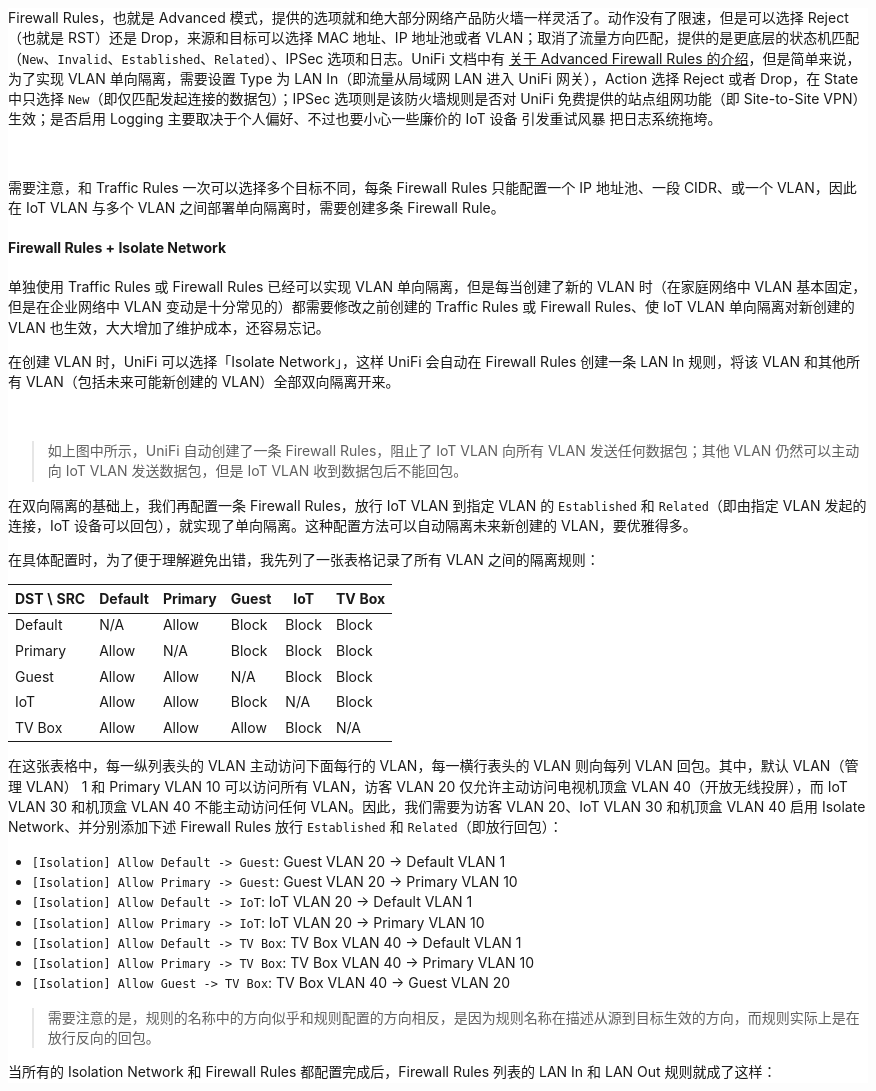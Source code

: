 Firewall Rules，也就是 Advanced 模式，提供的选项就和绝大部分网络产品防火墙一样灵活了。动作没有了限速，但是可以选择 Reject（也就是 RST）还是 Drop，来源和目标可以选择 MAC 地址、IP 地址池或者 VLAN；取消了流量方向匹配，提供的是更底层的状态机匹配（`New`、`Invalid`、`Established`、`Related`）、IPSec 选项和日志。UniFi 文档中有 [关于 Advanced Firewall Rules 的介绍](https://help.ui.com/hc/en-us/articles/115003173168-UniFi-Gateway-Advanced-Firewall-Rules)，但是简单来说，为了实现 VLAN 单向隔离，需要设置 Type 为 LAN In（即流量从局域网 LAN 进入 UniFi 网关），Action 选择 Reject 或者 Drop，在 State 中只选择 `New`（即仅匹配发起连接的数据包）；IPSec 选项则是该防火墙规则是否对 UniFi 免费提供的站点组网功能（即 Site-to-Site VPN）生效；是否启用 Logging 主要取决于个人偏好、不过也要小心一些廉价的 IoT 设备 引发重试风暴 把日志系统拖垮。

![](data:image/gif;base64,R0lGODlhAQABAAAAACH5BAEAAAAALAAAAAABAAEAAAIBAAA=)

需要注意，和 Traffic Rules 一次可以选择多个目标不同，每条 Firewall Rules 只能配置一个 IP 地址池、一段 CIDR、或一个 VLAN，因此在 IoT VLAN 与多个 VLAN 之间部署单向隔离时，需要创建多条 Firewall Rule。

#### [](#Firewall-Rules-Isolate-Network "Firewall Rules + Isolate Network")Firewall Rules + Isolate Network

单独使用 Traffic Rules 或 Firewall Rules 已经可以实现 VLAN 单向隔离，但是每当创建了新的 VLAN 时（在家庭网络中 VLAN 基本固定，但是在企业网络中 VLAN 变动是十分常见的）都需要修改之前创建的 Traffic Rules 或 Firewall Rules、使 IoT VLAN 单向隔离对新创建的 VLAN 也生效，大大增加了维护成本，还容易忘记。

在创建 VLAN 时，UniFi 可以选择「Isolate Network」，这样 UniFi 会自动在 Firewall Rules 创建一条 LAN In 规则，将该 VLAN 和其他所有 VLAN（包括未来可能新创建的 VLAN）全部双向隔离开来。

![](data:image/gif;base64,R0lGODlhAQABAAAAACH5BAEAAAAALAAAAAABAAEAAAIBAAA=)

> 如上图中所示，UniFi 自动创建了一条 Firewall Rules，阻止了 IoT VLAN 向所有 VLAN 发送任何数据包；其他 VLAN 仍然可以主动向 IoT VLAN 发送数据包，但是 IoT VLAN 收到数据包后不能回包。

在双向隔离的基础上，我们再配置一条 Firewall Rules，放行 IoT VLAN 到指定 VLAN 的 `Established` 和 `Related`（即由指定 VLAN 发起的连接，IoT 设备可以回包），就实现了单向隔离。这种配置方法可以自动隔离未来新创建的 VLAN，要优雅得多。

在具体配置时，为了便于理解避免出错，我先列了一张表格记录了所有 VLAN 之间的隔离规则：

<table><thead><tr><th>DST \ SRC</th><th>Default</th><th>Primary</th><th>Guest</th><th>IoT</th><th>TV Box</th></tr></thead><tbody><tr><td>Default</td><td>N/A</td><td>Allow</td><td>Block</td><td>Block</td><td>Block</td></tr><tr><td>Primary</td><td>Allow</td><td>N/A</td><td>Block</td><td>Block</td><td>Block</td></tr><tr><td>Guest</td><td>Allow</td><td>Allow</td><td>N/A</td><td>Block</td><td>Block</td></tr><tr><td>IoT</td><td>Allow</td><td>Allow</td><td>Block</td><td>N/A</td><td>Block</td></tr><tr><td>TV Box</td><td>Allow</td><td>Allow</td><td>Allow</td><td>Block</td><td>N/A</td></tr></tbody></table>

在这张表格中，每一纵列表头的 VLAN 主动访问下面每行的 VLAN，每一横行表头的 VLAN 则向每列 VLAN 回包。其中，默认 VLAN（管理 VLAN） 1 和 Primary VLAN 10 可以访问所有 VLAN，访客 VLAN 20 仅允许主动访问电视机顶盒 VLAN 40（开放无线投屏），而 IoT VLAN 30 和机顶盒 VLAN 40 不能主动访问任何 VLAN。因此，我们需要为访客 VLAN 20、IoT VLAN 30 和机顶盒 VLAN 40 启用 Isolate Network、并分别添加下述 Firewall Rules 放行 `Established` 和 `Related`（即放行回包）：

*   `[Isolation] Allow Default -> Guest`: Guest VLAN 20 -> Default VLAN 1
*   `[Isolation] Allow Primary -> Guest`: Guest VLAN 20 -> Primary VLAN 10
*   `[Isolation] Allow Default -> IoT`: IoT VLAN 20 -> Default VLAN 1
*   `[Isolation] Allow Primary -> IoT`: IoT VLAN 20 -> Primary VLAN 10
*   `[Isolation] Allow Default -> TV Box`: TV Box VLAN 40 -> Default VLAN 1
*   `[Isolation] Allow Primary -> TV Box`: TV Box VLAN 40 -> Primary VLAN 10
*   `[Isolation] Allow Guest -> TV Box`: TV Box VLAN 40 -> Guest VLAN 20

> 需要注意的是，规则的名称中的方向似乎和规则配置的方向相反，是因为规则名称在描述从源到目标生效的方向，而规则实际上是在放行反向的回包。

当所有的 Isolation Network 和 Firewall Rules 都配置完成后，Firewall Rules 列表的 LAN In 和 LAN Out 规则就成了这样：
